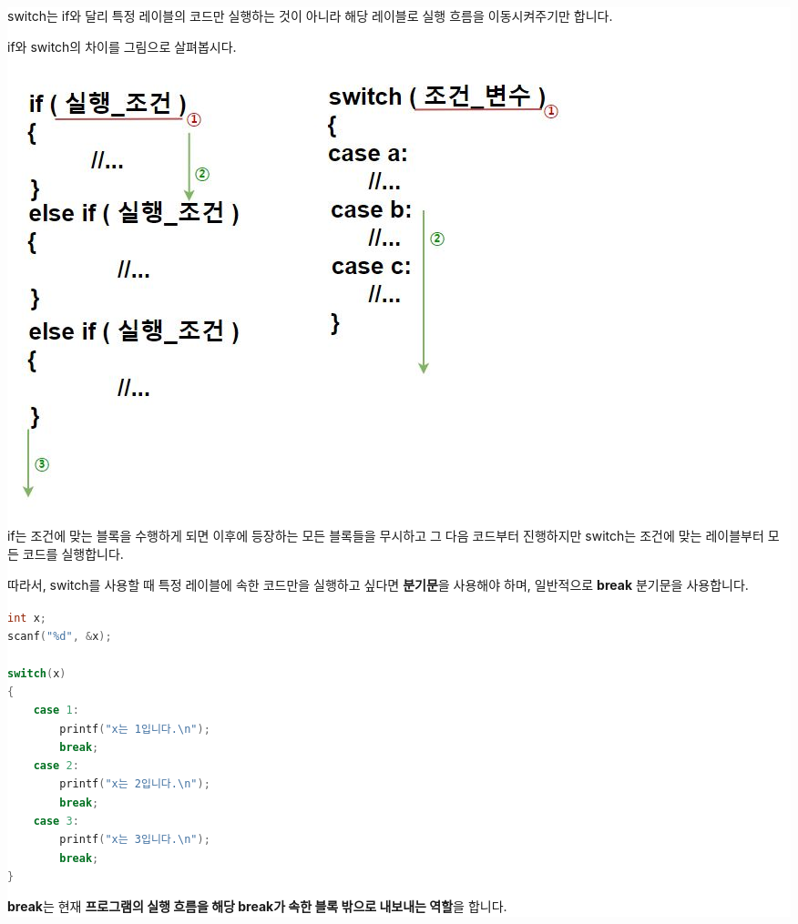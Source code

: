 switch는 if와 달리 특정 레이블의 코드만 실행하는 것이 아니라 해당 레이블로 실행 흐름을 이동시켜주기만 합니다.

if와 switch의 차이를 그림으로 살펴봅시다.

![](../Images/switch_vs_if.jpg)

if는 조건에 맞는 블록을 수행하게 되면 이후에 등장하는 모든 블록들을 무시하고 그 다음 코드부터 진행하지만 switch는 조건에 맞는 레이블부터 모든 코드를 실행합니다.

따라서, switch를 사용할 때 특정 레이블에 속한 코드만을 실행하고 싶다면 **분기문**을 사용해야 하며, 일반적으로 **break** 분기문을 사용합니다.

```c
int x;
scanf("%d", &x);

switch(x)
{
    case 1:
        printf("x는 1입니다.\n");
        break;
    case 2:
        printf("x는 2입니다.\n");
        break;
    case 3:
        printf("x는 3입니다.\n");
        break;
}
```

**break**는 현재 **프로그램의 실행 흐름을 해당 break가 속한 블록 밖으로 내보내는 역할**을 합니다.
